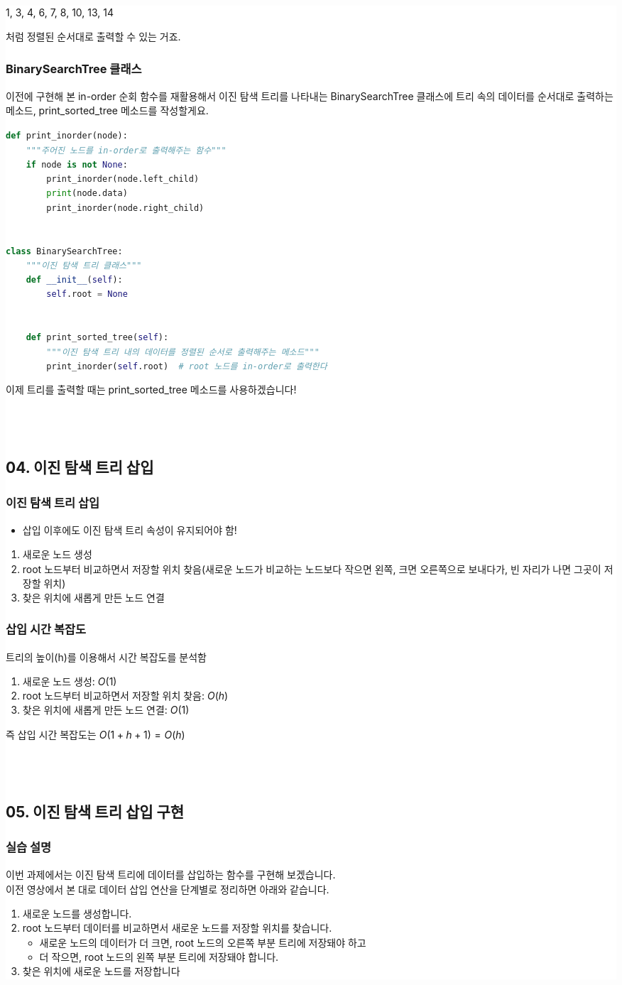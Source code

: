 1, 3, 4, 6, 7, 8, 10, 13, 14

처럼 정렬된 순서대로 출력할 수 있는 거죠.

### BinarySearchTree 클래스
이전에 구현해 본 in-order 순회 함수를 재활용해서 이진 탐색 트리를 나타내는 BinarySearchTree 클래스에 트리 속의 데이터를 순서대로 출력하는 메소드, print_sorted_tree 메소드를 작성할게요.
```python
def print_inorder(node):
    """주어진 노드를 in-order로 출력해주는 함수"""
    if node is not None:
        print_inorder(node.left_child)
        print(node.data)
        print_inorder(node.right_child)


class BinarySearchTree:
    """이진 탐색 트리 클래스"""
    def __init__(self):
        self.root = None


    def print_sorted_tree(self):
        """이진 탐색 트리 내의 데이터를 정렬된 순서로 출력해주는 메소드"""
        print_inorder(self.root)  # root 노드를 in-order로 출력한다
```

이제 트리를 출력할 때는 print_sorted_tree 메소드를 사용하겠습니다!

<br/><br/>

## 04. 이진 탐색 트리 삽입  
### 이진 탐색 트리 삽입
- 삽입 이후에도 이진 탐색 트리 속성이 유지되어야 함!  
1. 새로운 노드 생성
2. root 노드부터 비교하면서 저장할 위치 찾음(새로운 노드가 비교하는 노드보다 작으면 왼쪽, 크면 오른쪽으로 보내다가, 빈 자리가 나면 그곳이 저장할 위치)
3. 찾은 위치에 새롭게 만든 노드 연결

### 삽입 시간 복잡도  
트리의 높이(h)를 이용해서 시간 복잡도를 분석함  
1. 새로운 노드 생성: $O(1)$
2. root 노드부터 비교하면서 저장할 위치 찾음: $O(h)$
3. 찾은 위치에 새롭게 만든 노드 연결: $O(1)$

즉 삽입 시간 복잡도는 $O(1 + h + 1) = O(h)$

<br/><br/>

## 05. 이진 탐색 트리 삽입 구현  
### 실습 설명
이번 과제에서는 이진 탐색 트리에 데이터를 삽입하는 함수를 구현해 보겠습니다.  
이전 영상에서 본 대로 데이터 삽입 연산을 단계별로 정리하면 아래와 같습니다.  
1. 새로운 노드를 생성합니다.
2. root 노드부터 데이터를 비교하면서 새로운 노드를 저장할 위치를 찾습니다.
    - 새로운 노드의 데이터가 더 크면, root 노드의 오른쪽 부분 트리에 저장돼야 하고
    - 더 작으면, root 노드의 왼쪽 부분 트리에 저장돼야 합니다.
3. 찾은 위치에 새로운 노드를 저장합니다
